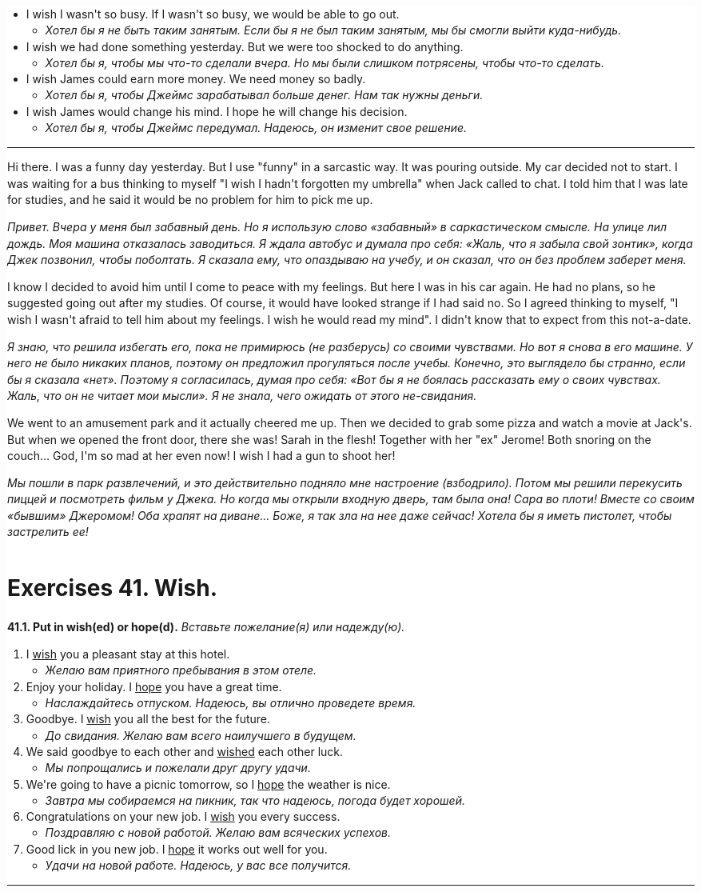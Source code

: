 - I wish I wasn't so busy. If I wasn't so busy, we would be able to go out.
    - *Хотел бы я не быть таким занятым. Если бы я не был таким занятым, мы бы смогли выйти куда-нибудь.*
- I wish we had done something yesterday. But we were too shocked to do anything.
    - *Хотел бы я, чтобы мы что-то сделали вчера. Но мы были слишком потрясены, чтобы что-то сделать.*
- I wish James could earn more money. We need money so badly.
    - *Хотел бы я, чтобы Джеймс зарабатывал больше денег. Нам так нужны деньги.*
- I wish James would change his mind. I hope he will change his decision.
    - *Хотел бы я, чтобы Джеймс передумал. Надеюсь, он изменит свое решение.*

---
Hi there. I was a funny day yesterday. But I use "funny" in a sarcastic way. It was pouring outside. My car decided not to start. I was waiting for a bus thinking to myself "I wish I hadn't forgotten my umbrella" when Jack called to chat. I told him that I was late for studies, and he said it would be no problem for him to pick me up.

*Привет. Вчера у меня был забавный день. Но я использую слово «забавный» в саркастическом смысле. На улице лил дождь. Моя машина отказалась заводиться. Я ждала автобус и думала про себя: «Жаль, что я забыла свой зонтик», когда Джек позвонил, чтобы поболтать. Я сказала ему, что опаздываю на учебу, и он сказал, что он без проблем заберет меня.*

I know I decided to avoid him until I come to peace with my feelings. But here I was in his car again. He had no plans, so he suggested going out after my studies. Of course, it would have looked strange if I had said no. So I agreed thinking to myself, "I wish I wasn't afraid to tell him about my feelings. I wish he would read my mind". I didn't know that to expect from this not-a-date.

*Я знаю, что решила избегать его, пока не примирюсь (не разберусь) со своими чувствами. Но вот я снова в его машине. У него не было никаких планов, поэтому он предложил прогуляться после учебы. Конечно, это выглядело бы странно, если бы я сказала «нет». Поэтому я согласилась, думая про себя: «Вот бы я не боялась рассказать ему о своих чувствах. Жаль, что он не читает мои мысли». Я не знала, чего ожидать от этого не-свидания.*

We went to an amusement park and it actually cheered me up. Then we decided to grab some pizza and watch a movie at Jack's. But when we opened the front door, there she was! Sarah in the flesh! Together with her "ex" Jerome! Both snoring on the couch... God, I'm so mad at her even now! I wish I had a gun to shoot her!

*Мы пошли в парк развлечений, и это действительно подняло мне настроение (взбодрило). Потом мы решили перекусить пиццей и посмотреть фильм у Джека. Но когда мы открыли входную дверь, там была она! Сара во плоти! Вместе со своим «бывшим» Джеромом! Оба храпят на диване... Боже, я так зла на нее даже сейчас! Хотела бы я иметь пистолет, чтобы застрелить ее!*


# Exercises 41. Wish.
__41.1. Put in wish(ed) or hope(d).__ *Вставьте пожелание(я) или надежду(ю).*
1. I <ins>wish</ins> you a pleasant stay at this hotel.
    - *Желаю вам приятного пребывания в этом отеле.*
2. Enjoy your holiday. I <ins>hope</ins> you have a great time.
    - *Наслаждайтесь отпуском. Надеюсь, вы отлично проведете время.*
3. Goodbye. I <ins>wish</ins> you all the best for the future.
    - *До свидания. Желаю вам всего наилучшего в будущем.*
4. We said goodbye to each other and <ins>wished</ins> each other luck.
    - *Мы попрощались и пожелали друг другу удачи.*
5. We're going to have a picnic tomorrow, so I <ins>hope</ins> the weather is nice.
    - *Завтра мы собираемся на пикник, так что надеюсь, погода будет хорошей.*
6. Congratulations on your new job. I <ins>wish</ins> you every success.
    - *Поздравляю с новой работой. Желаю вам всяческих успехов.*
7. Good lick in you new job. I <ins>hope</ins> it works out well for you.
    - *Удачи на новой работе. Надеюсь, у вас все получится.*

---